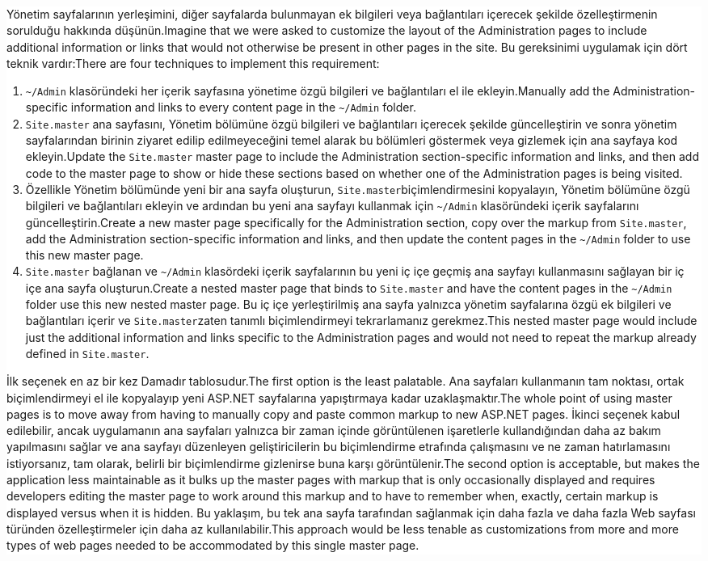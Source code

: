 <span data-ttu-id="1f3be-140">Yönetim sayfalarının yerleşimini, diğer sayfalarda bulunmayan ek bilgileri veya bağlantıları içerecek şekilde özelleştirmenin sorulduğu hakkında düşünün.</span><span class="sxs-lookup"><span data-stu-id="1f3be-140">Imagine that we were asked to customize the layout of the Administration pages to include additional information or links that would not otherwise be present in other pages in the site.</span></span> <span data-ttu-id="1f3be-141">Bu gereksinimi uygulamak için dört teknik vardır:</span><span class="sxs-lookup"><span data-stu-id="1f3be-141">There are four techniques to implement this requirement:</span></span>

1. <span data-ttu-id="1f3be-142">`~/Admin` klasöründeki her içerik sayfasına yönetime özgü bilgileri ve bağlantıları el ile ekleyin.</span><span class="sxs-lookup"><span data-stu-id="1f3be-142">Manually add the Administration-specific information and links to every content page in the `~/Admin` folder.</span></span>
2. <span data-ttu-id="1f3be-143">`Site.master` ana sayfasını, Yönetim bölümüne özgü bilgileri ve bağlantıları içerecek şekilde güncelleştirin ve sonra yönetim sayfalarından birinin ziyaret edilip edilmeyeceğini temel alarak bu bölümleri göstermek veya gizlemek için ana sayfaya kod ekleyin.</span><span class="sxs-lookup"><span data-stu-id="1f3be-143">Update the `Site.master` master page to include the Administration section-specific information and links, and then add code to the master page to show or hide these sections based on whether one of the Administration pages is being visited.</span></span>
3. <span data-ttu-id="1f3be-144">Özellikle Yönetim bölümünde yeni bir ana sayfa oluşturun, `Site.master`biçimlendirmesini kopyalayın, Yönetim bölümüne özgü bilgileri ve bağlantıları ekleyin ve ardından bu yeni ana sayfayı kullanmak için `~/Admin` klasöründeki içerik sayfalarını güncelleştirin.</span><span class="sxs-lookup"><span data-stu-id="1f3be-144">Create a new master page specifically for the Administration section, copy over the markup from `Site.master`, add the Administration section-specific information and links, and then update the content pages in the `~/Admin` folder to use this new master page.</span></span>
4. <span data-ttu-id="1f3be-145">`Site.master` bağlanan ve `~/Admin` klasördeki içerik sayfalarının bu yeni iç içe geçmiş ana sayfayı kullanmasını sağlayan bir iç içe ana sayfa oluşturun.</span><span class="sxs-lookup"><span data-stu-id="1f3be-145">Create a nested master page that binds to `Site.master` and have the content pages in the `~/Admin` folder use this new nested master page.</span></span> <span data-ttu-id="1f3be-146">Bu iç içe yerleştirilmiş ana sayfa yalnızca yönetim sayfalarına özgü ek bilgileri ve bağlantıları içerir ve `Site.master`zaten tanımlı biçimlendirmeyi tekrarlamanız gerekmez.</span><span class="sxs-lookup"><span data-stu-id="1f3be-146">This nested master page would include just the additional information and links specific to the Administration pages and would not need to repeat the markup already defined in `Site.master`.</span></span>

<span data-ttu-id="1f3be-147">İlk seçenek en az bir kez Damadır tablosudur.</span><span class="sxs-lookup"><span data-stu-id="1f3be-147">The first option is the least palatable.</span></span> <span data-ttu-id="1f3be-148">Ana sayfaları kullanmanın tam noktası, ortak biçimlendirmeyi el ile kopyalayıp yeni ASP.NET sayfalarına yapıştırmaya kadar uzaklaşmaktır.</span><span class="sxs-lookup"><span data-stu-id="1f3be-148">The whole point of using master pages is to move away from having to manually copy and paste common markup to new ASP.NET pages.</span></span> <span data-ttu-id="1f3be-149">İkinci seçenek kabul edilebilir, ancak uygulamanın ana sayfaları yalnızca bir zaman içinde görüntülenen işaretlerle kullandığından daha az bakım yapılmasını sağlar ve ana sayfayı düzenleyen geliştiricilerin bu biçimlendirme etrafında çalışmasını ve ne zaman hatırlamasını istiyorsanız, tam olarak, belirli bir biçimlendirme gizlenirse buna karşı görüntülenir.</span><span class="sxs-lookup"><span data-stu-id="1f3be-149">The second option is acceptable, but makes the application less maintainable as it bulks up the master pages with markup that is only occasionally displayed and requires developers editing the master page to work around this markup and to have to remember when, exactly, certain markup is displayed versus when it is hidden.</span></span> <span data-ttu-id="1f3be-150">Bu yaklaşım, bu tek ana sayfa tarafından sağlanmak için daha fazla ve daha fazla Web sayfası türünden özelleştirmeler için daha az kullanılabilir.</span><span class="sxs-lookup"><span data-stu-id="1f3be-150">This approach would be less tenable as customizations from more and more types of web pages needed to be accommodated by this single master page.</span></span>
